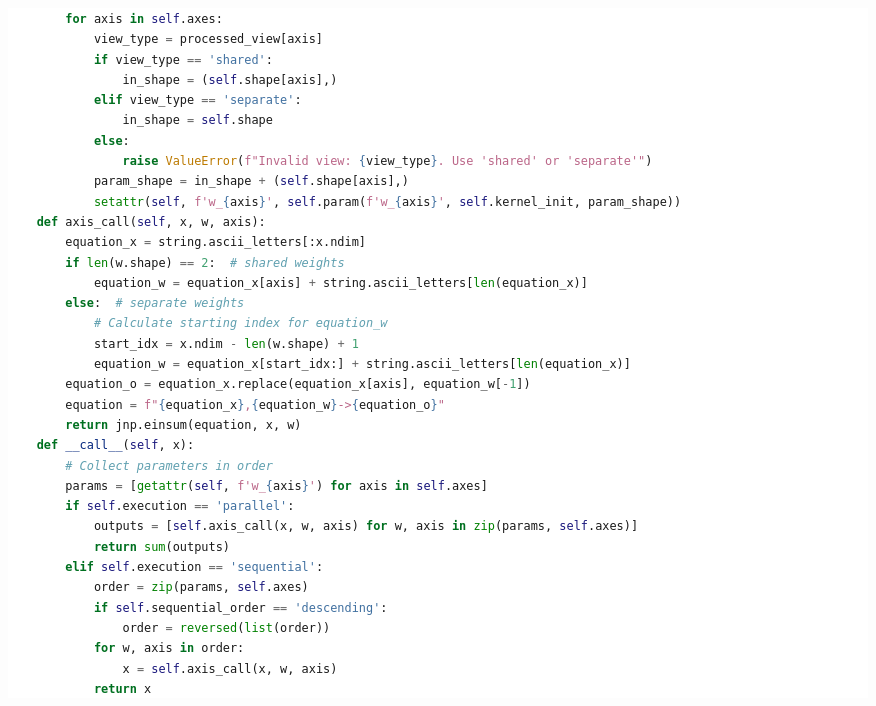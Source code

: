 ~~~python
        for axis in self.axes:
            view_type = processed_view[axis]
            if view_type == 'shared':
                in_shape = (self.shape[axis],)
            elif view_type == 'separate':
                in_shape = self.shape
            else:
                raise ValueError(f"Invalid view: {view_type}. Use 'shared' or 'separate'")
            param_shape = in_shape + (self.shape[axis],)
            setattr(self, f'w_{axis}', self.param(f'w_{axis}', self.kernel_init, param_shape))
    def axis_call(self, x, w, axis):
        equation_x = string.ascii_letters[:x.ndim]
        if len(w.shape) == 2:  # shared weights
            equation_w = equation_x[axis] + string.ascii_letters[len(equation_x)]
        else:  # separate weights
            # Calculate starting index for equation_w
            start_idx = x.ndim - len(w.shape) + 1
            equation_w = equation_x[start_idx:] + string.ascii_letters[len(equation_x)]
        equation_o = equation_x.replace(equation_x[axis], equation_w[-1])
        equation = f"{equation_x},{equation_w}->{equation_o}"
        return jnp.einsum(equation, x, w)
    def __call__(self, x):
        # Collect parameters in order
        params = [getattr(self, f'w_{axis}') for axis in self.axes]
        if self.execution == 'parallel':
            outputs = [self.axis_call(x, w, axis) for w, axis in zip(params, self.axes)]
            return sum(outputs)
        elif self.execution == 'sequential':
            order = zip(params, self.axes)
            if self.sequential_order == 'descending':
                order = reversed(list(order))
            for w, axis in order:
                x = self.axis_call(x, w, axis)
            return x


~~~
